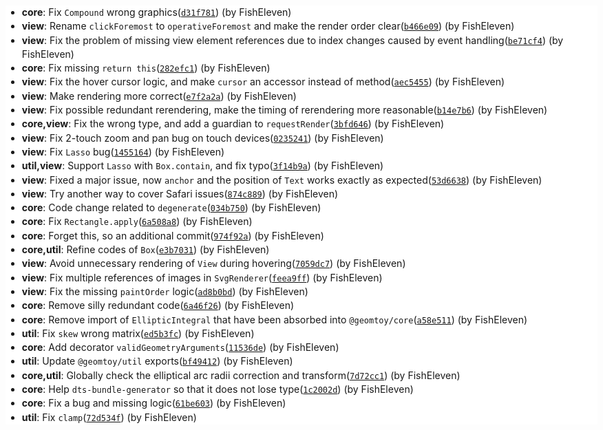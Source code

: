 - **core**: Fix `Compound` wrong graphics([`d31f781`](https://github.com/Geomtoy/geomtoy/commit/d31f781562cc3140adc321085bf420b74fc2474f)) (by FishEleven)
- **view**: Rename `clickForemost` to `operativeForemost` and make the render order clear([`b466e09`](https://github.com/Geomtoy/geomtoy/commit/b466e09edbcfaa318f0404f8bb03def4acec924a)) (by FishEleven)
- **view**: Fix the problem of missing view element references due to index changes caused by event handling([`be71cf4`](https://github.com/Geomtoy/geomtoy/commit/be71cf43480794094a05591bc12b3e1697e79e30)) (by FishEleven)
- **core**: Fix missing `return this`([`282efc1`](https://github.com/Geomtoy/geomtoy/commit/282efc128f2ad2f03205ab5a6898b6a4b657cbf7)) (by FishEleven)
- **view**: Fix the hover cursor logic, and make `cursor` an accessor instead of method([`aec5455`](https://github.com/Geomtoy/geomtoy/commit/aec5455613e7b01c22acc0bbde3ff12183807144)) (by FishEleven)
- **view**: Make rendering more correct([`e7f2a2a`](https://github.com/Geomtoy/geomtoy/commit/e7f2a2aff519d23670661a634b790f1bcd471f1c)) (by FishEleven)
- **view**: Fix possible redundant rerendering, make the timing of rerendering more reasonable([`b14e7b6`](https://github.com/Geomtoy/geomtoy/commit/b14e7b621f0fa777861d5b5c76f513afa8cc5bf0)) (by FishEleven)
- **core,view**: Fix the wrong type, and add a guardian to `requestRender`([`3bfd646`](https://github.com/Geomtoy/geomtoy/commit/3bfd646f1045a2094259a262f78850ee016b9b19)) (by FishEleven)
- **view**: Fix 2-touch zoom and pan bug on touch devices([`0235241`](https://github.com/Geomtoy/geomtoy/commit/02352417e7966041957dd1bee9aa02451d79e84b)) (by FishEleven)
- **view**: Fix `Lasso` bug([`1455164`](https://github.com/Geomtoy/geomtoy/commit/1455164d5634dfa05f9c71e5dd26aaf274312d0c)) (by FishEleven)
- **util,view**: Support `Lasso` with `Box.contain`, and fix typo([`3f14b9a`](https://github.com/Geomtoy/geomtoy/commit/3f14b9ad754cf47dade5f0b30fc4b38f9c0f2608)) (by FishEleven)
- **view**: Fixed a major issue, now `anchor` and the position of `Text` works exactly as expected([`53d6638`](https://github.com/Geomtoy/geomtoy/commit/53d6638e187d0b543cbfde4f9546775e9db6bb27)) (by FishEleven)
- **view**: Try another way to cover Safari issues([`874c889`](https://github.com/Geomtoy/geomtoy/commit/874c889b819e1ee3cc663281ed041f301c686b35)) (by FishEleven)
- **core**: Code change related to `degenerate`([`034b750`](https://github.com/Geomtoy/geomtoy/commit/034b750dc83a15e89b6375c978152068ebe5b3e7)) (by FishEleven)
- **core**: Fix `Rectangle.apply`([`6a508a8`](https://github.com/Geomtoy/geomtoy/commit/6a508a8c30dbc9cecedbe4365012f0eee4f48052)) (by FishEleven)
- **core**: Forget this, so an additional commit([`974f92a`](https://github.com/Geomtoy/geomtoy/commit/974f92ad30836344acfd20d36914ff66688814b2)) (by FishEleven)
- **core,util**: Refine codes of `Box`([`e3b7031`](https://github.com/Geomtoy/geomtoy/commit/e3b703131c6a41de5fa3e89b3c36e8bbe9b8c2d1)) (by FishEleven)
- **view**: Avoid unnecessary rendering of `View` during hovering([`7059dc7`](https://github.com/Geomtoy/geomtoy/commit/7059dc78672e81318f474bf0dfe1ce37742c105a)) (by FishEleven)
- **view**: Fix multiple references of images in `SvgRenderer`([`feea9ff`](https://github.com/Geomtoy/geomtoy/commit/feea9ff7d184727db6b8dfd22e17b60340aa6e6b)) (by FishEleven)
- **view**: Fix the missing `paintOrder` logic([`ad8b0bd`](https://github.com/Geomtoy/geomtoy/commit/ad8b0bd8347e186fa90cc7bac6fe35ef905ac968)) (by FishEleven)
- **core**: Remove silly redundant code([`6a46f26`](https://github.com/Geomtoy/geomtoy/commit/6a46f263a284fdae788a9d3d0853b501c4d2360b)) (by FishEleven)
- **core**: Remove import of `EllipticIntegral` that have been absorbed into `@geomtoy/core`([`a58e511`](https://github.com/Geomtoy/geomtoy/commit/a58e5115e1ef89f13911a39f795abbbbfd804d5e)) (by FishEleven)
- **util**: Fix `skew` wrong matrix([`ed5b3fc`](https://github.com/Geomtoy/geomtoy/commit/ed5b3fc4f61b352d86f3855586625252d25f8542)) (by FishEleven)
- **core**: Add decorator `validGeometryArguments`([`11536de`](https://github.com/Geomtoy/geomtoy/commit/11536de7fbe15e262625109bc2f04b3bd6827a36)) (by FishEleven)
- **util**: Update `@geomtoy/util` exports([`bf49412`](https://github.com/Geomtoy/geomtoy/commit/bf49412c6c4fff8e0b39f88b9ff632a6b619e6d3)) (by FishEleven)
- **core,util**: Globally check the elliptical arc radii correction and transform([`7d72cc1`](https://github.com/Geomtoy/geomtoy/commit/7d72cc1bc71ce37cf5954f666ea0cfc1b92e8476)) (by FishEleven)
- **core**: Help `dts-bundle-generator` so that it does not lose type([`1c2002d`](https://github.com/Geomtoy/geomtoy/commit/1c2002d5bf5ba790395e9540f264e231aa676f1c)) (by FishEleven)
- **core**: Fix a bug and missing logic([`61be603`](https://github.com/Geomtoy/geomtoy/commit/61be603550831245d48ac7ec2368ec0aced40247)) (by FishEleven)
- **util**: Fix `clamp`([`72d534f`](https://github.com/Geomtoy/geomtoy/commit/72d534f9b8a2e81ad43760093785135287164326)) (by FishEleven)